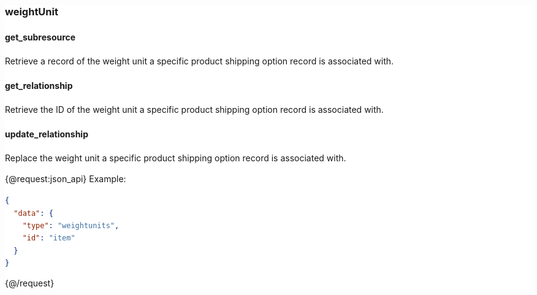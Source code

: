 ### weightUnit

#### get_subresource

Retrieve a record of the weight unit a specific product shipping option record is associated with.

#### get_relationship

Retrieve the ID of the weight unit a specific product shipping option record is associated with.

#### update_relationship

Replace the weight unit a specific product shipping option record is associated with.

{@request:json_api}
Example:

```JSON
{
  "data": {
    "type": "weightunits",
    "id": "item"
  }
}
```
{@/request}
